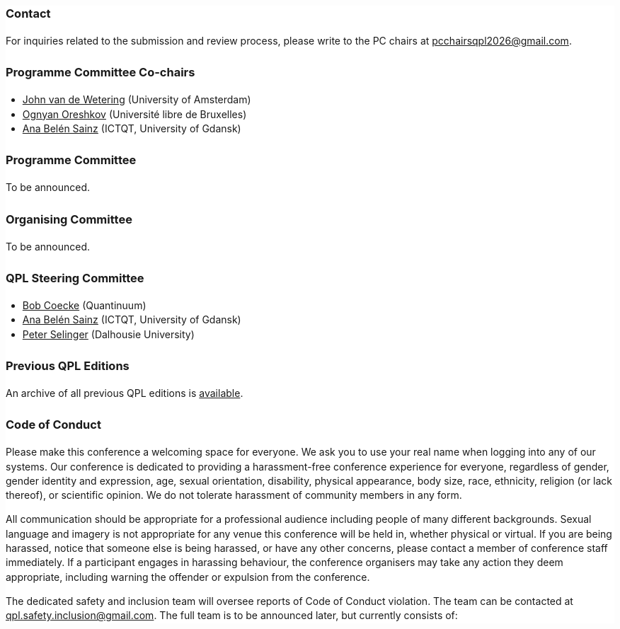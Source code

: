 ### Contact

For inquiries related to the submission and review process, please write to the PC chairs at [pcchairsqpl2026@gmail.com](mailto:pcchairsqpl2026@gmail.com). 








### Programme Committee Co-chairs


* [John van de Wetering](https://vdwetering.name) (University of Amsterdam)
* [Ognyan Oreshkov](http://quic.ulb.ac.be/members/oreshkov) (Université libre de Bruxelles)
* [Ana Belén Sainz](https://www.absainz.com/) (ICTQT, University of Gdansk)


### Programme Committee

To be announced.



### Organising Committee

To be announced.



### QPL Steering Committee

* [Bob Coecke](https://www.quantinuum.com/qai/bobcoecke) (Quantinuum) 
* [Ana Belén Sainz](https://www.absainz.com/) (ICTQT, University of Gdansk)
* [Peter Selinger](https://www.mathstat.dal.ca/~selinger/) (Dalhousie University) 

### Previous QPL Editions

An archive of all previous QPL editions is [available](https://www.mathstat.dal.ca/~selinger/qpl/).
 
### Code of Conduct

Please make this conference a welcoming space for everyone. We ask you to use your real name when logging into any of our systems. Our conference is dedicated to providing a harassment-free conference experience for everyone, regardless of gender, gender identity and expression, age, sexual orientation, disability, physical appearance, body size, race, ethnicity, religion (or lack thereof), or scientific opinion. We do not tolerate harassment of community members in any form.

All communication should be appropriate for a professional audience including people of many different backgrounds. Sexual language and imagery is not appropriate for any venue this conference will be held in, whether physical or virtual. If you are being harassed, notice that someone else is being harassed, or have any other concerns, please contact a member of conference staff immediately. If a participant engages in harassing behaviour, the conference organisers may take any action they deem appropriate, including warning the offender or expulsion from the conference.

The dedicated safety and inclusion team will oversee reports of Code of Conduct violation. The team can be contacted at [qpl.safety.inclusion@gmail.com](mailto:qpl.safety.inclusion@gmail.com). The full team is to be announced later, but currently consists of:
